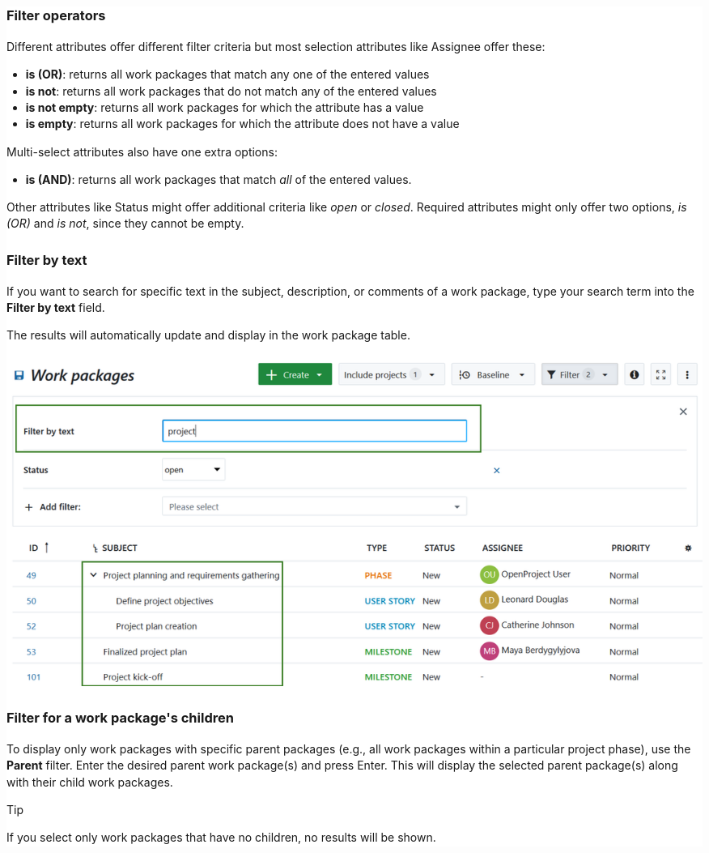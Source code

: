 ### Filter operators

Different attributes offer different filter criteria but most selection attributes like Assignee offer these:

- **is (OR)**: returns all work packages that match any one of the entered values
- **is not**: returns all work packages that do not match any of the entered values
- **is not empty**: returns all work packages for which the attribute has a value
- **is empty**: returns all work packages for which the attribute does not have a value

Multi-select attributes also have one extra options:

- **is (AND)**: returns all work packages that match _all_ of the entered values.

Other attributes like Status might offer additional criteria like _open_ or _closed_. Required attributes might only offer two options, _is (OR)_ and _is not_, since they cannot be empty.

### Filter by text

If you want to search for specific text in the subject, description, or comments of a work package, type your search term into the **Filter by text** field.

The results will automatically update and display in the work package table.

![Filter OpenProject work package table by text](openproject_user_guide_wp_table_filter_by_text.png)

### Filter for a work package's children

To display only work packages with specific parent packages (e.g., all work packages within a particular project phase), use the **Parent** filter. Enter the desired parent work package(s) and press Enter. This will display the selected parent package(s) along with their child work packages.

> [!TIP]
> If you select only work packages that have no children, no results will be shown.
